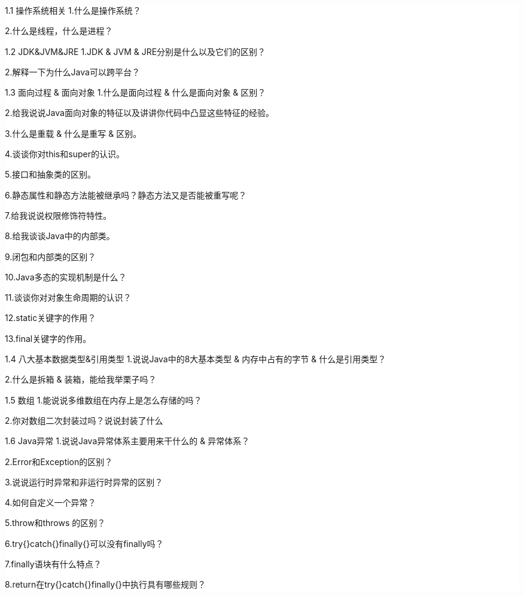 1.1 操作系统相关
1.什么是操作系统？

2.什么是线程，什么是进程？

1.2 JDK&JVM&JRE
1.JDK & JVM & JRE分别是什么以及它们的区别？

2.解释一下为什么Java可以跨平台？

1.3 面向过程 & 面向对象
1.什么是面向过程 & 什么是面向对象 & 区别？

2.给我说说Java面向对象的特征以及讲讲你代码中凸显这些特征的经验。

3.什么是重载 & 什么是重写 & 区别。

4.谈谈你对this和super的认识。

5.接口和抽象类的区别。

6.静态属性和静态方法能被继承吗？静态方法又是否能被重写呢？

7.给我说说权限修饰符特性。

8.给我谈谈Java中的内部类。

9.闭包和内部类的区别？

10.Java多态的实现机制是什么？

11.谈谈你对对象生命周期的认识？

12.static关键字的作用？

13.final关键字的作用。

1.4 八大基本数据类型&引用类型
1.说说Java中的8大基本类型 & 内存中占有的字节 & 什么是引用类型？

2.什么是拆箱 & 装箱，能给我举栗子吗？

1.5 数组
1.能说说多维数组在内存上是怎么存储的吗？

2.你对数组二次封装过吗？说说封装了什么

1.6 Java异常
1.说说Java异常体系主要用来干什么的 & 异常体系？

2.Error和Exception的区别？

3.说说运行时异常和非运行时异常的区别？

4.如何自定义一个异常？

5.throw和throws 的区别？

6.try{}catch{}finally{}可以没有finally吗？

7.finally语块有什么特点？

8.return在try{}catch{}finally{}中执行具有哪些规则？
